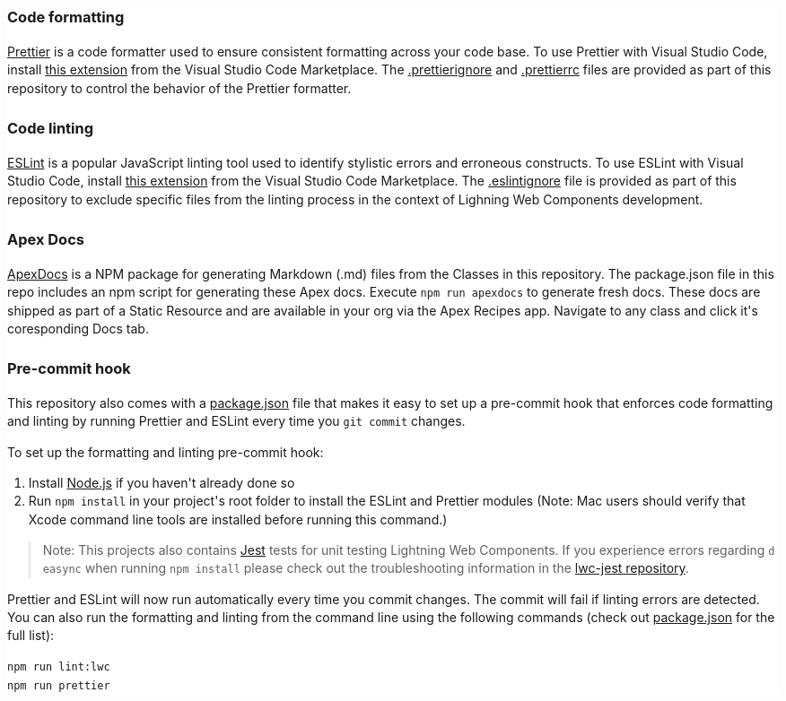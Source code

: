 ### Code formatting

[Prettier](https://prettier.io/) is a code formatter used to ensure consistent formatting across your code base. To use Prettier with Visual Studio Code, install [this extension](https://marketplace.visualstudio.com/items?itemName=esbenp.prettier-vscode) from the Visual Studio Code Marketplace. The [.prettierignore](/.prettierignore) and [.prettierrc](/.prettierrc) files are provided as part of this repository to control the behavior of the Prettier formatter.

### Code linting

[ESLint](https://eslint.org/) is a popular JavaScript linting tool used to identify stylistic errors and erroneous constructs. To use ESLint with Visual Studio Code, install [this extension](https://marketplace.visualstudio.com/items?itemName=salesforce.salesforcedx-vscode-lwc) from the Visual Studio Code Marketplace. The [.eslintignore](/.eslintignore) file is provided as part of this repository to exclude specific files from the linting process in the context of Lighning Web Components development.

### Apex Docs

[ApexDocs](https://github.com/cesarParra/apexdocs#readme) is a NPM package for generating Markdown (.md) files from the Classes in this repository. The package.json file in
this repo includes an npm script for generating these Apex docs. Execute `npm run apexdocs` to generate fresh docs. These docs are shipped as part of a Static Resource and are available in your org via the Apex Recipes app. Navigate to any class and click it's coresponding Docs tab.

### Pre-commit hook

This repository also comes with a [package.json](./package.json) file that makes it easy to set up a pre-commit hook that enforces code formatting and linting by running Prettier and ESLint every time you `git commit` changes.

To set up the formatting and linting pre-commit hook:

1. Install [Node.js](https://nodejs.org) if you haven't already done so
1. Run `npm install` in your project's root folder to install the ESLint and Prettier modules (Note: Mac users should verify that Xcode command line tools are installed before running this command.)

> Note: This projects also contains [Jest](https://jestjs.io) tests for unit testing Lightning Web Components. If you experience errors regarding `deasync` when running `npm install` please check out the troubleshooting information in the [lwc-jest repository](https://github.com/salesforce/lwc-jest#troubleshooting-deasync-installation-errors).

Prettier and ESLint will now run automatically every time you commit changes. The commit will fail if linting errors are detected. You can also run the formatting and linting from the command line using the following commands (check out [package.json](./package.json) for the full list):

```
npm run lint:lwc
npm run prettier
```
